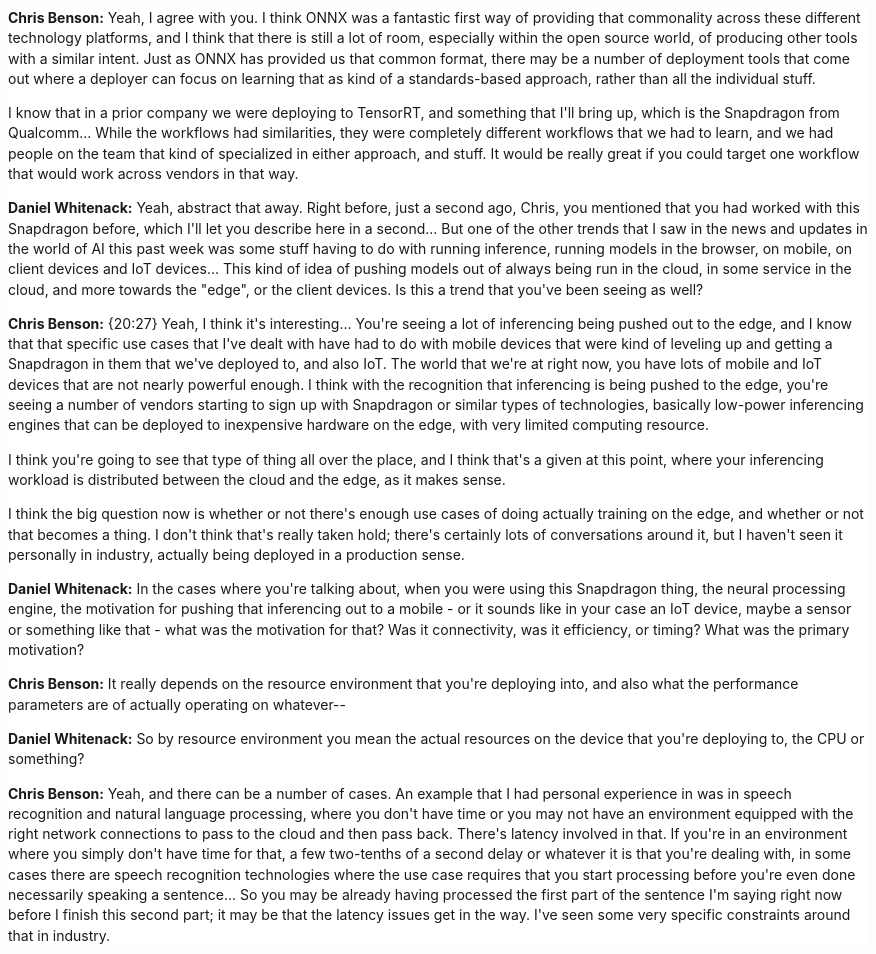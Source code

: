 **Chris Benson:** Yeah, I agree with you. I think ONNX was a fantastic first way of providing that commonality across these different technology platforms, and I think that there is still a lot of room, especially within the open source world, of producing other tools with a similar intent. Just as ONNX has provided us that common format, there may be a number of deployment tools that come out where a deployer can focus on learning that as kind of a standards-based approach, rather than all the individual stuff.

I know that in a prior company we were deploying to TensorRT, and something that I'll bring up, which is the Snapdragon from Qualcomm... While the workflows had similarities, they were completely different workflows that we had to learn, and we had people on the team that kind of specialized in either approach, and stuff. It would be really great if you could target one workflow that would work across vendors in that way.

**Daniel Whitenack:** Yeah, abstract that away. Right before, just a second ago, Chris, you mentioned that you had worked with this Snapdragon before, which I'll let you describe here in a second... But one of the other trends that I saw in the news and updates in the world of AI this past week was some stuff having to do with running inference, running models in the browser, on mobile, on client devices and IoT devices... This kind of idea of pushing models out of always being run in the cloud, in some service in the cloud, and more towards the "edge", or the client devices. Is this a trend that you've been seeing as well?

**Chris Benson:** \{20:27\} Yeah, I think it's interesting... You're seeing a lot of inferencing being pushed out to the edge, and I know that that specific use cases that I've dealt with have had to do with mobile devices that were kind of leveling up and getting a Snapdragon in them that we've deployed to, and also IoT. The world that we're at right now, you have lots of mobile and IoT devices that are not nearly powerful enough. I think with the recognition that inferencing is being pushed to the edge, you're seeing a number of vendors starting to sign up with Snapdragon or similar types of technologies, basically low-power inferencing engines that can be deployed to inexpensive hardware on the edge, with very limited computing resource.

I think you're going to see that type of thing all over the place, and I think that's a given at this point, where your inferencing workload is distributed between the cloud and the edge, as it makes sense.

I think the big question now is whether or not there's enough use cases of doing actually training on the edge, and whether or not that becomes a thing. I don't think that's really taken hold; there's certainly lots of conversations around it, but I haven't seen it personally in industry, actually being deployed in a production sense.

**Daniel Whitenack:** In the cases where you're talking about, when you were using this Snapdragon thing, the neural processing engine, the motivation for pushing that inferencing out to a mobile - or it sounds like in your case an IoT device, maybe a sensor or something like that - what was the motivation for that? Was it connectivity, was it efficiency, or timing? What was the primary motivation?

**Chris Benson:** It really depends on the resource environment that you're deploying into, and also what the performance parameters are of actually operating on whatever--

**Daniel Whitenack:** So by resource environment you mean the actual resources on the device that you're deploying to, the CPU or something?

**Chris Benson:** Yeah, and there can be a number of cases. An example that I had personal experience in was in speech recognition and natural language processing, where you don't have time or you may not have an environment equipped with the right network connections to pass to the cloud and then pass back. There's latency involved in that. If you're in an environment where you simply don't have time for that, a few two-tenths of a second delay or whatever it is that you're dealing with, in some cases there are speech recognition technologies where the use case requires that you start processing before you're even done necessarily speaking a sentence... So you may be already having processed the first part of the sentence I'm saying right now before I finish this second part; it may be that the latency issues get in the way. I've seen some very specific constraints around that in industry.

